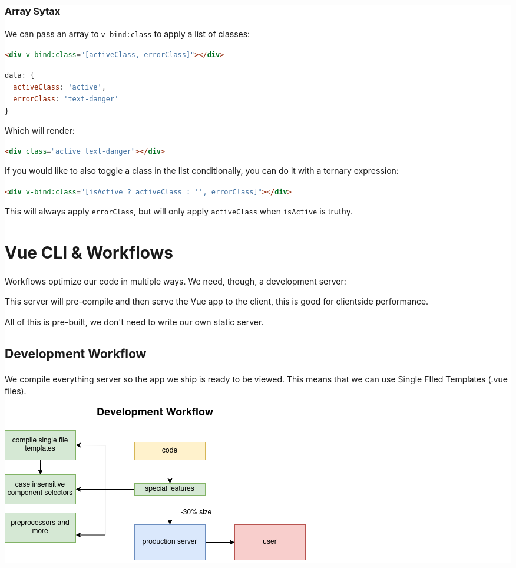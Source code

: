 ### Array Sytax

We can pass an array to `v-bind:class` to apply a list of classes:

```html
<div v-bind:class="[activeClass, errorClass]"></div>
```

```javascript
data: {
  activeClass: 'active',
  errorClass: 'text-danger'
}
```

Which will render:

```html
<div class="active text-danger"></div>
```

If you would like to also toggle a class in the list conditionally, you can do it with a ternary expression:

```html
<div v-bind:class="[isActive ? activeClass : '', errorClass]"></div>
```

This will always apply `errorClass`, but will only apply `activeClass` when `isActive` is truthy.

# Vue CLI & Workflows

Workflows optimize our code in multiple ways. We need, though, a development server:

This server will pre-compile and then serve the Vue app to the client, this is good for clientside performance.

All of this is pre-built, we don't need to write our own static server. 

## Development Workflow

We compile everything server so the app we ship is ready to be viewed. This means that we can use Single FIled Templates (.vue files).

![](./assets/devworkflow.png)
